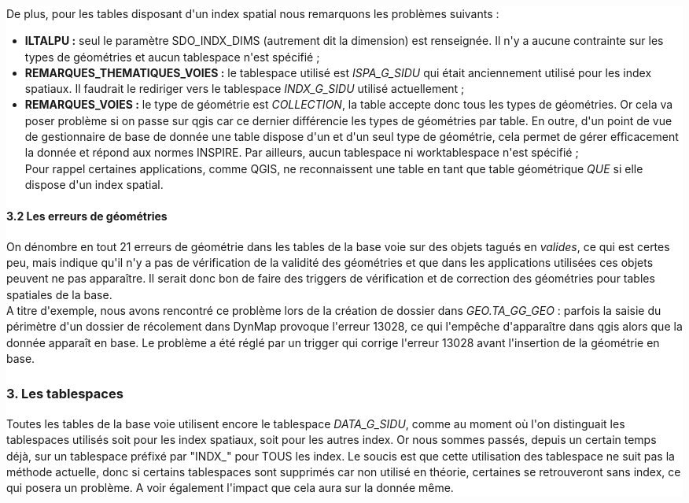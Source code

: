 De plus, pour les tables disposant d'un index spatial nous remarquons les problèmes suivants :  
* **ILTALPU :** seul le paramètre SDO_INDX_DIMS (autrement dit la dimension) est renseignée. Il n'y a aucune contrainte sur les types de géométries et aucun tablespace n'est spécifié ;
* **REMARQUES_THEMATIQUES_VOIES :** le tablespace utilisé est *ISPA_G_SIDU* qui était anciennement utilisé pour les index spatiaux. Il faudrait le rediriger vers le tablespace *INDX_G_SIDU* utilisé actuellement ;
* **REMARQUES_VOIES :** le type de géométrie est *COLLECTION*, la table accepte donc tous les types de géométries. Or cela va poser problème si on passe sur qgis car ce dernier différencie les types de géométries par table. En outre, d'un point de vue de gestionnaire de base de donnée une table dispose d'un et d'un seul type de géométrie, cela permet de gérer efficacement la donnée et répond aux normes INSPIRE. Par ailleurs, aucun tablespace ni worktablespace n'est spécifié ;  
Pour rappel certaines applications, comme QGIS, ne reconnaissent une table en tant que table géométrique *QUE* si elle dispose d'un index spatial.

#### 3.2 Les erreurs de géométries
On dénombre en tout 21 erreurs de géométrie dans les tables de la base voie sur des objets tagués en *valides*, ce qui est certes peu, mais indique qu'il n'y a pas de vérification de la validité des géométries et que dans les applications utilisées ces objets peuvent ne pas apparaître. Il serait donc bon de faire des triggers de vérification et de correction des géométries pour tables spatiales de la base.  
A titre d'exemple, nous avons rencontré ce problème lors de la création de dossier dans *GEO.TA_GG_GEO* : parfois la saisie du périmètre d'un dossier de récolement dans DynMap provoque l'erreur 13028, ce qui l'empêche d'apparaître dans qgis alors que la donnée apparaît en base. Le problème a été réglé par un trigger qui corrige l'erreur 13028 avant l'insertion de la géométrie en base.

### 3. Les tablespaces
Toutes les tables de la base voie utilisent encore le tablespace *DATA_G_SIDU*, comme au moment où l'on distinguait les tablespaces utilisés soit pour les index spatiaux, soit pour les autres index. Or nous sommes passés, depuis un certain temps déjà, sur un tablespace préfixé par "INDX_" pour TOUS les index.
Le soucis est que cette utilisation des tablespace ne suit pas la méthode actuelle, donc si certains tablespaces sont supprimés car non utilisé en théorie, certaines se retrouveront sans index, ce qui posera un problème. A voir également l'impact que cela aura sur la donnée même.